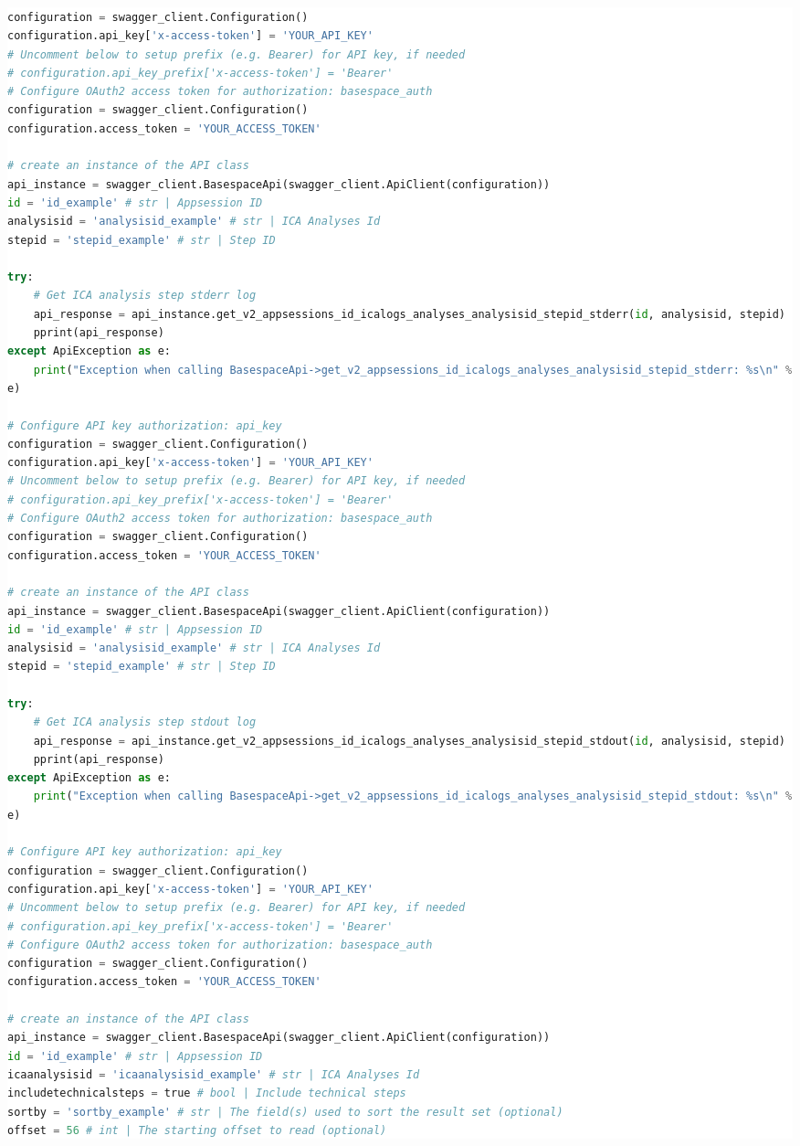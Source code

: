 ```python
configuration = swagger_client.Configuration()
configuration.api_key['x-access-token'] = 'YOUR_API_KEY'
# Uncomment below to setup prefix (e.g. Bearer) for API key, if needed
# configuration.api_key_prefix['x-access-token'] = 'Bearer'
# Configure OAuth2 access token for authorization: basespace_auth
configuration = swagger_client.Configuration()
configuration.access_token = 'YOUR_ACCESS_TOKEN'

# create an instance of the API class
api_instance = swagger_client.BasespaceApi(swagger_client.ApiClient(configuration))
id = 'id_example' # str | Appsession ID
analysisid = 'analysisid_example' # str | ICA Analyses Id
stepid = 'stepid_example' # str | Step ID

try:
    # Get ICA analysis step stderr log
    api_response = api_instance.get_v2_appsessions_id_icalogs_analyses_analysisid_stepid_stderr(id, analysisid, stepid)
    pprint(api_response)
except ApiException as e:
    print("Exception when calling BasespaceApi->get_v2_appsessions_id_icalogs_analyses_analysisid_stepid_stderr: %s\n" % e)

# Configure API key authorization: api_key
configuration = swagger_client.Configuration()
configuration.api_key['x-access-token'] = 'YOUR_API_KEY'
# Uncomment below to setup prefix (e.g. Bearer) for API key, if needed
# configuration.api_key_prefix['x-access-token'] = 'Bearer'
# Configure OAuth2 access token for authorization: basespace_auth
configuration = swagger_client.Configuration()
configuration.access_token = 'YOUR_ACCESS_TOKEN'

# create an instance of the API class
api_instance = swagger_client.BasespaceApi(swagger_client.ApiClient(configuration))
id = 'id_example' # str | Appsession ID
analysisid = 'analysisid_example' # str | ICA Analyses Id
stepid = 'stepid_example' # str | Step ID

try:
    # Get ICA analysis step stdout log
    api_response = api_instance.get_v2_appsessions_id_icalogs_analyses_analysisid_stepid_stdout(id, analysisid, stepid)
    pprint(api_response)
except ApiException as e:
    print("Exception when calling BasespaceApi->get_v2_appsessions_id_icalogs_analyses_analysisid_stepid_stdout: %s\n" % e)

# Configure API key authorization: api_key
configuration = swagger_client.Configuration()
configuration.api_key['x-access-token'] = 'YOUR_API_KEY'
# Uncomment below to setup prefix (e.g. Bearer) for API key, if needed
# configuration.api_key_prefix['x-access-token'] = 'Bearer'
# Configure OAuth2 access token for authorization: basespace_auth
configuration = swagger_client.Configuration()
configuration.access_token = 'YOUR_ACCESS_TOKEN'

# create an instance of the API class
api_instance = swagger_client.BasespaceApi(swagger_client.ApiClient(configuration))
id = 'id_example' # str | Appsession ID
icaanalysisid = 'icaanalysisid_example' # str | ICA Analyses Id
includetechnicalsteps = true # bool | Include technical steps
sortby = 'sortby_example' # str | The field(s) used to sort the result set (optional)
offset = 56 # int | The starting offset to read (optional)
```